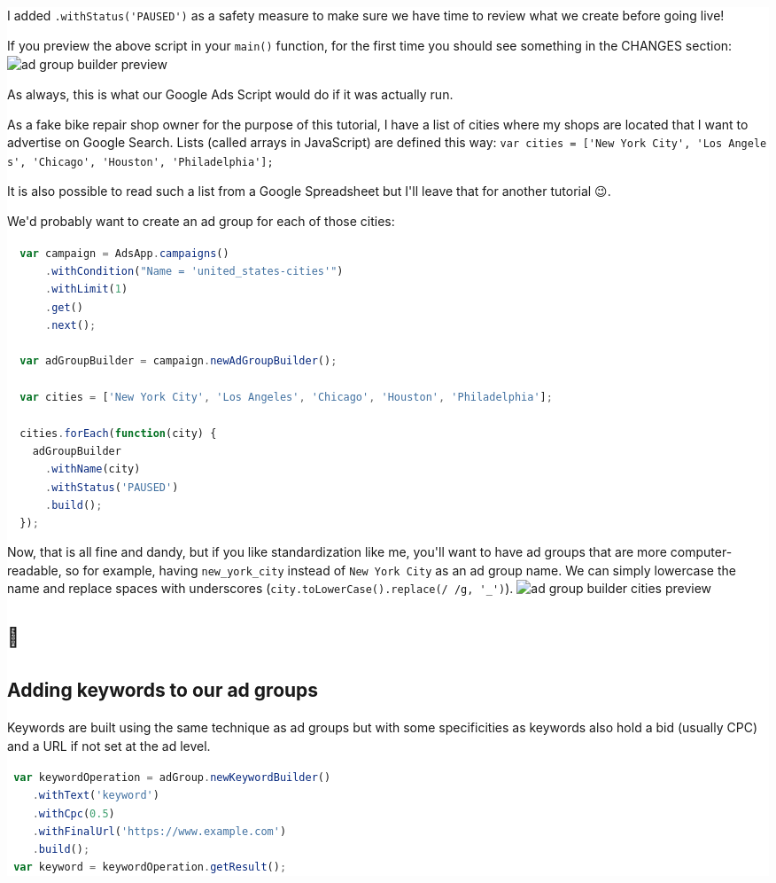 I added `.withStatus('PAUSED')` as a safety measure to make sure we have time to review what we create before going live!

If you preview the above script in your `main()` function, for the first time you should see something in the CHANGES section:
![ad group builder preview](/images/ag_builder_preview.png)

As always, this is what our Google Ads Script would do if it was actually run.

As a fake bike repair shop owner for the purpose of this tutorial, I have a list of cities where my shops are located that I want to advertise on Google Search. Lists (called arrays in JavaScript) are defined this way: `var cities = ['New York City', 'Los Angeles', 'Chicago', 'Houston', 'Philadelphia'];`

It is also possible to read such a list from a Google Spreadsheet but I'll leave that for another tutorial 😉.

We'd probably want to create an ad group for each of those cities:
```javascript
  var campaign = AdsApp.campaigns()
      .withCondition("Name = 'united_states-cities'")
      .withLimit(1)
      .get()
      .next();

  var adGroupBuilder = campaign.newAdGroupBuilder();

  var cities = ['New York City', 'Los Angeles', 'Chicago', 'Houston', 'Philadelphia'];

  cities.forEach(function(city) {
    adGroupBuilder
      .withName(city)
      .withStatus('PAUSED')
      .build();
  });
```

Now, that is all fine and dandy, but if you like standardization like me, you'll want to have ad groups that are more computer-readable, so for example, having `new_york_city` instead of `New York City` as an ad group name. We can simply lowercase the name and replace spaces with underscores (`city.toLowerCase().replace(/ /g, '_')`).
![ad group builder cities preview](/images/ag_builder_cities_preview.png)

## 🙌

## Adding keywords to our ad groups
Keywords are built using the same technique as ad groups but with some specificities as keywords also hold a bid (usually CPC) and a URL if not set at the ad level.
```javascript
 var keywordOperation = adGroup.newKeywordBuilder()
    .withText('keyword')
    .withCpc(0.5)
    .withFinalUrl('https://www.example.com')
    .build();
 var keyword = keywordOperation.getResult();
 ```
